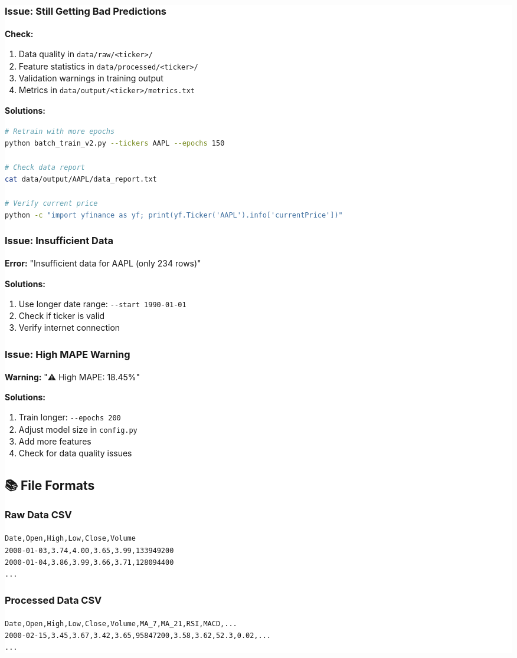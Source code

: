 ### Issue: Still Getting Bad Predictions

**Check:**
1. Data quality in `data/raw/<ticker>/`
2. Feature statistics in `data/processed/<ticker>/`
3. Validation warnings in training output
4. Metrics in `data/output/<ticker>/metrics.txt`

**Solutions:**
```bash
# Retrain with more epochs
python batch_train_v2.py --tickers AAPL --epochs 150

# Check data report
cat data/output/AAPL/data_report.txt

# Verify current price
python -c "import yfinance as yf; print(yf.Ticker('AAPL').info['currentPrice'])"
```

### Issue: Insufficient Data

**Error:** "Insufficient data for AAPL (only 234 rows)"

**Solutions:**
1. Use longer date range: `--start 1990-01-01`
2. Check if ticker is valid
3. Verify internet connection

### Issue: High MAPE Warning

**Warning:** "⚠️ High MAPE: 18.45%"

**Solutions:**
1. Train longer: `--epochs 200`
2. Adjust model size in `config.py`
3. Add more features
4. Check for data quality issues

## 📚 File Formats

### Raw Data CSV
```csv
Date,Open,High,Low,Close,Volume
2000-01-03,3.74,4.00,3.65,3.99,133949200
2000-01-04,3.86,3.99,3.66,3.71,128094400
...
```

### Processed Data CSV
```csv
Date,Open,High,Low,Close,Volume,MA_7,MA_21,RSI,MACD,...
2000-02-15,3.45,3.67,3.42,3.65,95847200,3.58,3.62,52.3,0.02,...
...
```
